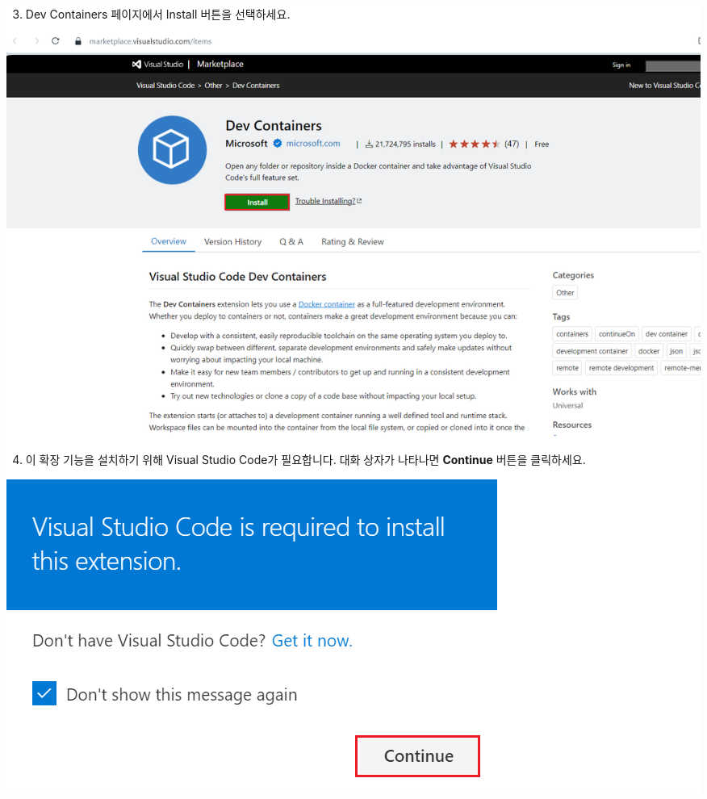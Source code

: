 3.  Dev Containers 페이지에서 Install 버튼을 선택하세요.

![](./media/image37.png)

4.  이 확장 기능을 설치하기 위해 Visual Studio Code가 필요합니다. 대화
    상자가 나타나면 **Continue** 버튼을 클릭하세요.

![](./media/image38.png)

